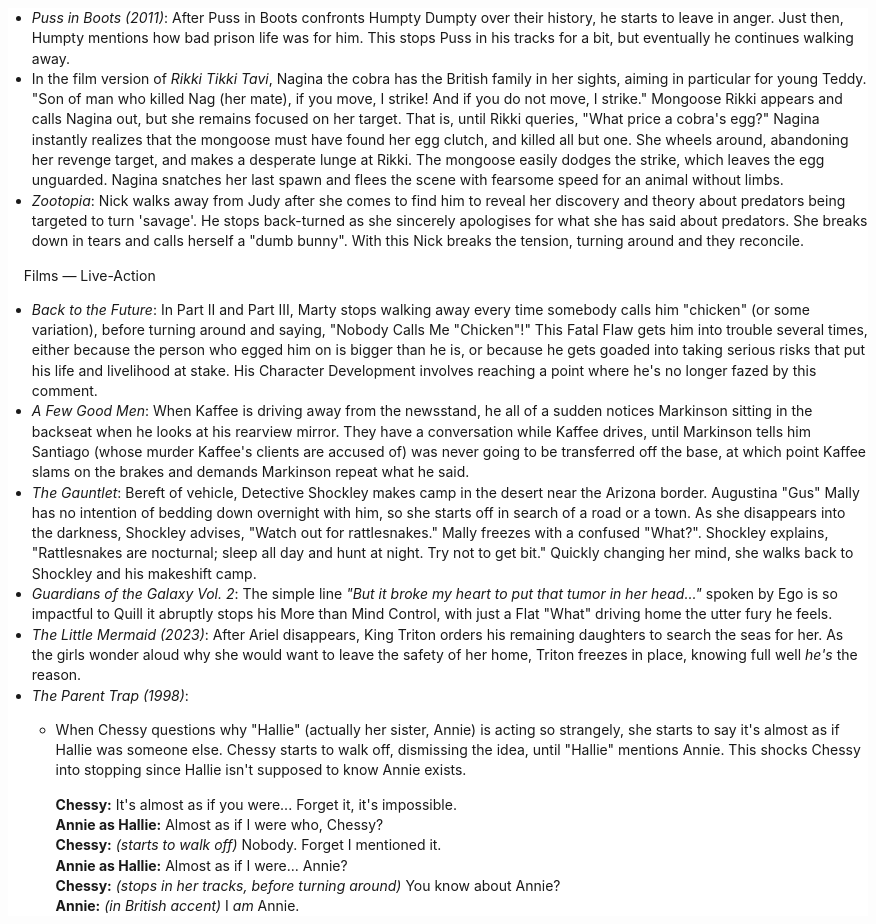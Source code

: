 -   _Puss in Boots (2011)_: After Puss in Boots confronts Humpty Dumpty over their history, he starts to leave in anger. Just then, Humpty mentions how bad prison life was for him. This stops Puss in his tracks for a bit, but eventually he continues walking away.
-   In the film version of _Rikki Tikki Tavi_, Nagina the cobra has the British family in her sights, aiming in particular for young Teddy. "Son of man who killed Nag (her mate), if you move, I strike! And if you do not move, I strike." Mongoose Rikki appears and calls Nagina out, but she remains focused on her target. That is, until Rikki queries, "What price a cobra's egg?" Nagina instantly realizes that the mongoose must have found her egg clutch, and killed all but one. She wheels around, abandoning her revenge target, and makes a desperate lunge at Rikki. The mongoose easily dodges the strike, which leaves the egg unguarded. Nagina snatches her last spawn and flees the scene with fearsome speed for an animal without limbs.
-   _Zootopia_: Nick walks away from Judy after she comes to find him to reveal her discovery and theory about predators being targeted to turn 'savage'. He stops back-turned as she sincerely apologises for what she has said about predators. She breaks down in tears and calls herself a "dumb bunny". With this Nick breaks the tension, turning around and they reconcile.

    Films — Live-Action 

-   _Back to the Future_: In Part II and Part III, Marty stops walking away every time somebody calls him "chicken" (or some variation), before turning around and saying, "Nobody Calls Me "Chicken"!" This Fatal Flaw gets him into trouble several times, either because the person who egged him on is bigger than he is, or because he gets goaded into taking serious risks that put his life and livelihood at stake. His Character Development involves reaching a point where he's no longer fazed by this comment.
-   _A Few Good Men_: When Kaffee is driving away from the newsstand, he all of a sudden notices Markinson sitting in the backseat when he looks at his rearview mirror. They have a conversation while Kaffee drives, until Markinson tells him Santiago (whose murder Kaffee's clients are accused of) was never going to be transferred off the base, at which point Kaffee slams on the brakes and demands Markinson repeat what he said.
-   _The Gauntlet_: Bereft of vehicle, Detective Shockley makes camp in the desert near the Arizona border. Augustina "Gus" Mally has no intention of bedding down overnight with him, so she starts off in search of a road or a town. As she disappears into the darkness, Shockley advises, "Watch out for rattlesnakes." Mally freezes with a confused "What?". Shockley explains, "Rattlesnakes are nocturnal; sleep all day and hunt at night. Try not to get bit." Quickly changing her mind, she walks back to Shockley and his makeshift camp.
-   _Guardians of the Galaxy Vol. 2_: The simple line _"But it broke my heart to put that tumor in her head..."_ spoken by Ego is so impactful to Quill it abruptly stops his More than Mind Control, with just a Flat "What" driving home the utter fury he feels.
-   _The Little Mermaid (2023)_: After Ariel disappears, King Triton orders his remaining daughters to search the seas for her. As the girls wonder aloud why she would want to leave the safety of her home, Triton freezes in place, knowing full well _he's_ the reason.
-   _The Parent Trap (1998)_:
    -   When Chessy questions why "Hallie" (actually her sister, Annie) is acting so strangely, she starts to say it's almost as if Hallie was someone else. Chessy starts to walk off, dismissing the idea, until "Hallie" mentions Annie. This shocks Chessy into stopping since Hallie isn't supposed to know Annie exists.
        
        **Chessy:** It's almost as if you were... Forget it, it's impossible.  
        **Annie as Hallie:** Almost as if I were who, Chessy?  
        **Chessy:** _(starts to walk off)_ Nobody. Forget I mentioned it.  
        **Annie as Hallie:** Almost as if I were... Annie?  
        **Chessy:** _(stops in her tracks, before turning around)_ You know about Annie?  
        **Annie:** _(in British accent)_ I _am_ Annie.
        